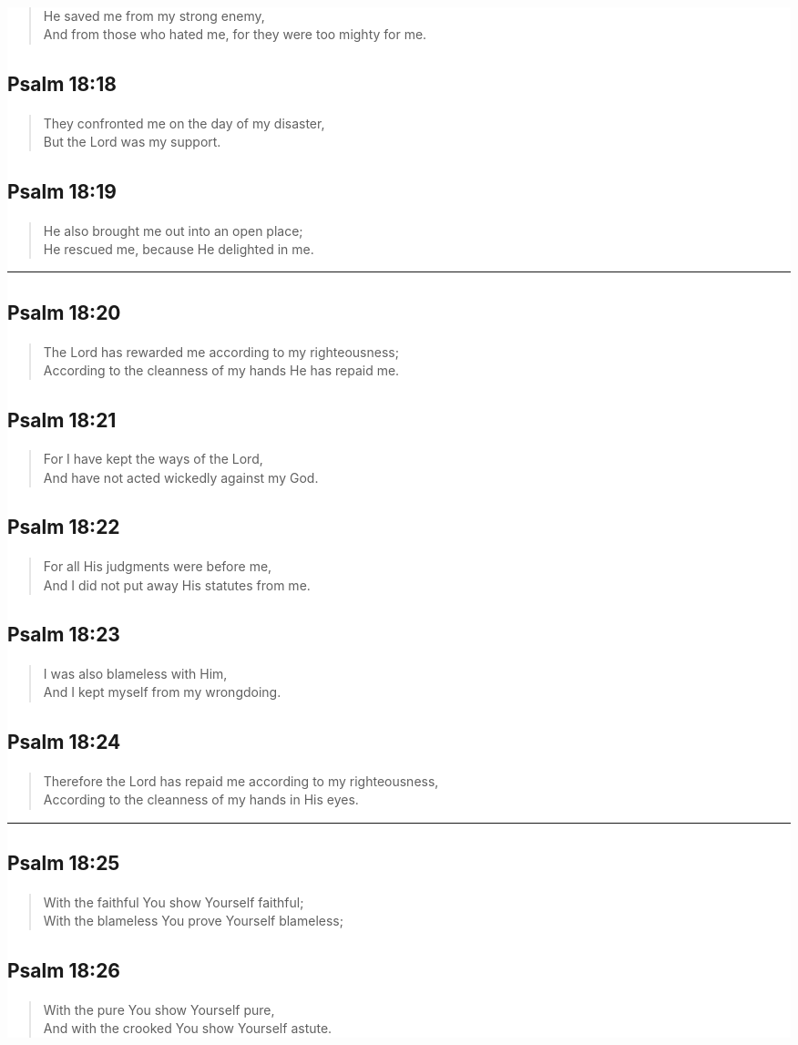 > He saved me from my strong enemy,  
> And from those who hated me, for they were too mighty for me.

## Psalm 18:18

> They confronted me on the day of my disaster,  
> But the Lord was my support.

## Psalm 18:19

> He also brought me out into an open place;  
> He rescued me, because He delighted in me.

---

## Psalm 18:20

> The Lord has rewarded me according to my righteousness;  
> According to the cleanness of my hands He has repaid me.

## Psalm 18:21

> For I have kept the ways of the Lord,  
> And have not acted wickedly against my God.

## Psalm 18:22

> For all His judgments were before me,  
> And I did not put away His statutes from me.

## Psalm 18:23

> I was also blameless with Him,  
> And I kept myself from my wrongdoing.

## Psalm 18:24

> Therefore the Lord has repaid me according to my righteousness,  
> According to the cleanness of my hands in His eyes.

---

## Psalm 18:25

> With the faithful You show Yourself faithful;  
> With the blameless You prove Yourself blameless;

## Psalm 18:26

> With the pure You show Yourself pure,  
> And with the crooked You show Yourself astute.

